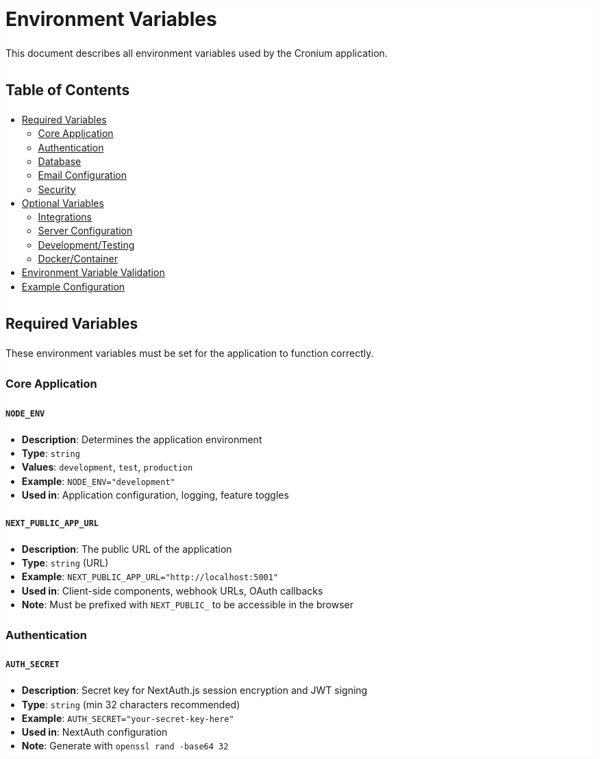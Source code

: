 # Environment Variables

This document describes all environment variables used by the Cronium application.

## Table of Contents

- [Required Variables](#required-variables)
  - [Core Application](#core-application)
  - [Authentication](#authentication)
  - [Database](#database)
  - [Email Configuration](#email-configuration)
  - [Security](#security)
- [Optional Variables](#optional-variables)
  - [Integrations](#integrations)
  - [Server Configuration](#server-configuration)
  - [Development/Testing](#developmenttesting)
  - [Docker/Container](#dockercontainer)
- [Environment Variable Validation](#environment-variable-validation)
- [Example Configuration](#example-configuration)

## Required Variables

These environment variables must be set for the application to function correctly.

### Core Application

#### `NODE_ENV`

- **Description**: Determines the application environment
- **Type**: `string`
- **Values**: `development`, `test`, `production`
- **Example**: `NODE_ENV="development"`
- **Used in**: Application configuration, logging, feature toggles

#### `NEXT_PUBLIC_APP_URL`

- **Description**: The public URL of the application
- **Type**: `string` (URL)
- **Example**: `NEXT_PUBLIC_APP_URL="http://localhost:5001"`
- **Used in**: Client-side components, webhook URLs, OAuth callbacks
- **Note**: Must be prefixed with `NEXT_PUBLIC_` to be accessible in the browser

### Authentication

#### `AUTH_SECRET`

- **Description**: Secret key for NextAuth.js session encryption and JWT signing
- **Type**: `string` (min 32 characters recommended)
- **Example**: `AUTH_SECRET="your-secret-key-here"`
- **Used in**: NextAuth configuration
- **Note**: Generate with `openssl rand -base64 32`
